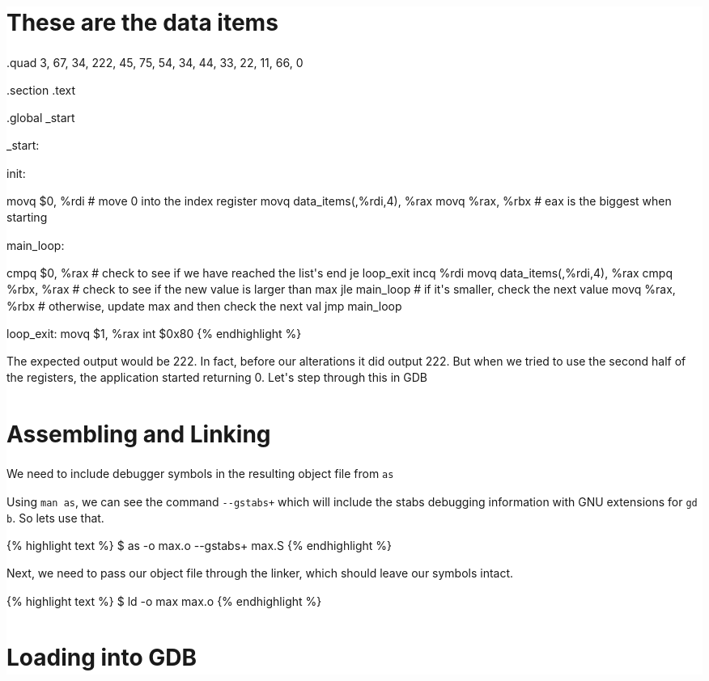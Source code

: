   # These are the data items
  .quad 3, 67, 34, 222, 45, 75, 54, 34, 44, 33, 22, 11, 66, 0

.section .text

.global _start

_start:

init:

  movq  $0, %rdi             # move 0 into the index register
  movq  data_items(,%rdi,4), %rax
  movq  %rax, %rbx            # eax is the biggest when starting

main_loop:

  cmpq  $0, %rax             # check to see if we have reached the list's end
  je    loop_exit
  incq  %rdi
  movq  data_items(,%rdi,4), %rax
  cmpq  %rbx, %rax            # check to see if the new value is larger than max
  jle   main_loop             # if it's smaller, check the next value
  movq  %rax, %rbx            # otherwise, update max and then check the next val
  jmp   main_loop

loop_exit:
  movq  $1, %rax
  int   $0x80
{% endhighlight %}

The expected output would be 222. In fact, before our alterations it did output 222. But when we tried to use the second half of the registers, the application started returning 0. Let's step through this in GDB

# Assembling and Linking

We need to include debugger symbols in the resulting object file from `as`

Using `man as`, we can see the command `--gstabs+` which will include the stabs debugging information with GNU extensions for `gdb`. So lets use that.

{% highlight text %}
$ as -o max.o --gstabs+ max.S
{% endhighlight %}

Next, we need to pass our object file through the linker, which should leave our symbols intact.

{% highlight text %}
$ ld -o max max.o
{% endhighlight %}

# Loading into GDB
